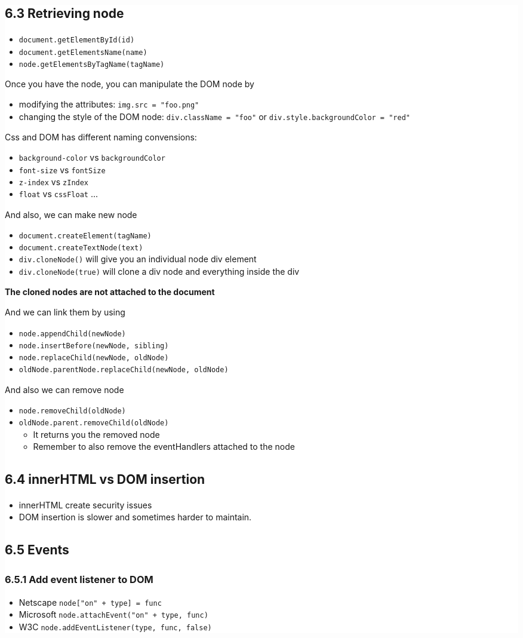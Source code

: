 ## 6.3 Retrieving node

- `document.getElementById(id)`
- `document.getElementsName(name)`
- `node.getElementsByTagName(tagName)`

Once you have the node, you can manipulate the DOM node by

- modifying the attributes:
  `img.src = "foo.png"`
- changing the style of the DOM node:
  `div.className = "foo"` or `div.style.backgroundColor = "red"`

Css and DOM has different naming convensions:

- `background-color` vs `backgroundColor`
- `font-size` vs `fontSize`
- `z-index` vs `zIndex`
- `float` vs `cssFloat`
  ...

And also, we can make new node

- `document.createElement(tagName)`
- `document.createTextNode(text)`
- `div.cloneNode()` will give you an individual node div element
- `div.cloneNode(true)` will clone a div node and everything inside the div

**The cloned nodes are not attached to the document**

And we can link them by using

- `node.appendChild(newNode)`
- `node.insertBefore(newNode, sibling)`
- `node.replaceChild(newNode, oldNode)`
- `oldNode.parentNode.replaceChild(newNode, oldNode)`

And also we can remove node

- `node.removeChild(oldNode)`
- `oldNode.parent.removeChild(oldNode)`
  - It returns you the removed node
  - Remember to also remove the eventHandlers attached to the node

## 6.4 innerHTML vs DOM insertion

- innerHTML create security issues
- DOM insertion is slower and sometimes harder to maintain.

## 6.5 Events

### 6.5.1 Add event listener to DOM

- Netscape `node["on" + type] = func`
- Microsoft `node.attachEvent("on" + type, func)`
- W3C `node.addEventListener(type, func, false)`
